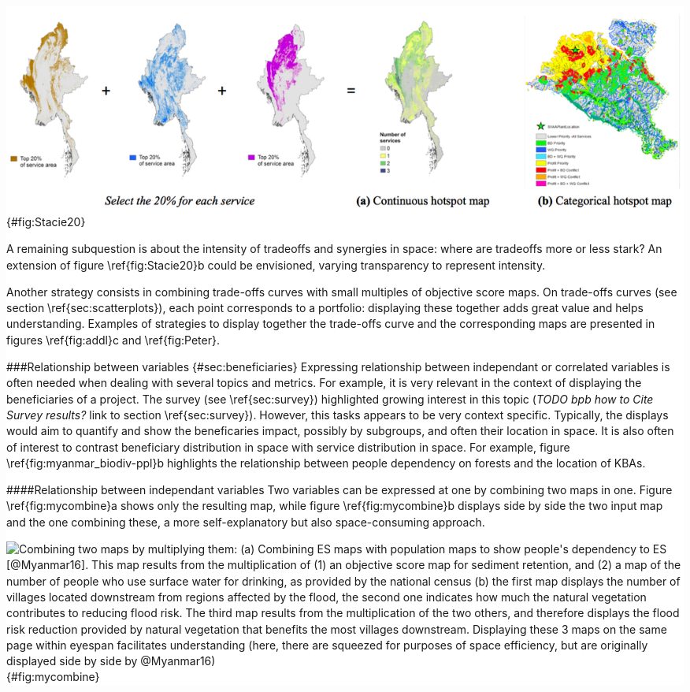 ![(a) Hotspot map in Myanmar for 3 objectives (Wolny, 2016) and (b) Categorical version of a hotspot map: Priority and conflicts areas, in the case of 3 objectives: biodiversity (BD), water quality (WQ) and profit. Thanks to this map, the decison-maker can decide where to intervene on the landscape, depending on which objective(s) (s)he prioritzes [@QUICK]](../images/hotspots.png){#fig:Stacie20}

A remaining subquestion is about the intensity of tradeoffs and synergies in space: where are tradeoffs more or less stark? An extension of figure \ref{fig:Stacie20}b could be envisioned, varying transparency to represent intensity.

Another strategy consists in combining trade-offs curves with small multiples of objective score maps. On trade-offs curves (see section \ref{sec:scatterplots}), each point corresponds to a portfolio: displaying these together adds great value and helps understanding. Examples of strategies to display together the trade-offs curve and the corresponding maps are presented in figures \ref{fig:addl}c and \ref{fig:Peter}.

###Relationship between variables {#sec:beneficiaries}
Expressing relationship between independant or correlated variables is often needed when dealing with several topics and metrics. For example, it is very relevant in the context of displaying the beneficiaries of a project. The survey (see \ref{sec:survey}) highlighted growing interest in this topic (*TODO bpb how to Cite Survey results?* link to section \ref{sec:survey}). However, this tasks appears to be very context specific. Typically, the displays would aim to quantify and show the beneficaries impact, possibly by subgroups, and often their location in space. It is also often of interest to contrast beneficiary distribution in space with service distribution in space. For example, figure \ref{fig:myanmar_biodiv-ppl}b highlights the relationship between people dependency on forests and the location of KBAs.

####Relationship between independant variables
Two variables can be expressed at one by combining two maps in one. Figure \ref{fig:mycombine}a shows only the resulting map, while figure \ref{fig:mycombine}b displays side by side the two input map and the one combining these, a more self-explanatory but also space-consuming approach.

![Combining two maps by multiplying them: 
(a) Combining ES maps with population maps to show people's dependency to ES [@Myanmar16]. This map results from the multiplication of (1) an objective score map for sediment retention, and (2) a map of the number of people who use surface water for drinking, as provided by the national census 
(b) the first map displays the number of villages located downstream from regions affected by the flood, the second one indicates how much the natural vegetation contributes to reducing flood risk. The third map results from the multiplication of the two others, and therefore displays the flood risk reduction provided by natural vegetation that benefits the most villages downstream. Displaying these 3 maps on the same page within eyespan facilitates understanding (here, there are squeezed for purposes of space efficiency, but are originally displayed side by side by @Myanmar16)](../images/combine_my.png){#fig:mycombine}


 [^0326back]: Vocabulary note: "multi-objective" refers here to problems with three or more objectives, also called many-objective problems [@Fleming05] or high order-Pareto optimization problems [@Reed04]
[^11back]: A side concern that may come up in these cases, is about data management: the total size of the runs can become is too large for available main memory. A strategy is to precompute summary statistics, such as the mean and extrema [@PotterWilson].
[^980back]: Links to parallel coordinates and alluvial plots implementations and packages: \
[^100back]: see also petal charts, and discussion from @spiderman_bad_Ref.
[^212back]: Normalizing consists in dividing the variable of interest per unit area; e.g to express population, the population per square kilometer should be displayed.
[^127back]: MCK compares raster maps using fuzzy set map comparison, hierarchical fuzzy pattern matching, and moving window based comparison of landscape structure. [See MCK website](http://mck.riks.nl). 
[^55back]: More precisely, the modal portfolio maps can either display the category assigned in most of the runs, or limit to these assigned in a certain threshold percentage of the runs. 
[^1back]: Agent-based modeling (ABM), or indivisual-based modeling consist in representing phenomenas as dynamical systems of interacting agents, where an agent is a discrete and autonomous entity. Their individual behaviors are encoded, resulting in outputs describing the the agents' interactions that are used to describe complex systems. These systems can be a  variety of processes, phenomena, and situations in any field. [@ABM_intro] In the context of this work, ABM is of interest because of the high volume of multidimensional output data (induces by Monte Carlo sampling), the visualization and statistical analysis of these outputs can be applied.
[^3back]: *Vocabulary note: Following @Kuhnert2005, in this section, "cell" corresponds to the regional unit at which data is aggregated, it can be a region, a pixel, an HRU, a state...*
 [^80back]: Details of calculations can be found [here](https://docs.google.com/spreadsheets/d/1wsm0-X5-pJ_I7J7nduWE_dmiOVWgSUyyo-51t58C8Vo/edit#gid=436596527)
[^5353back]: Spiderplots or spidercharts is a blurry term to that has been used to refer both to 2-axis spiderplots (as in figure \ref{fig:spiderplot}), but also to multi-axis spiderplots (as in figure \ref{fig:radar}). 